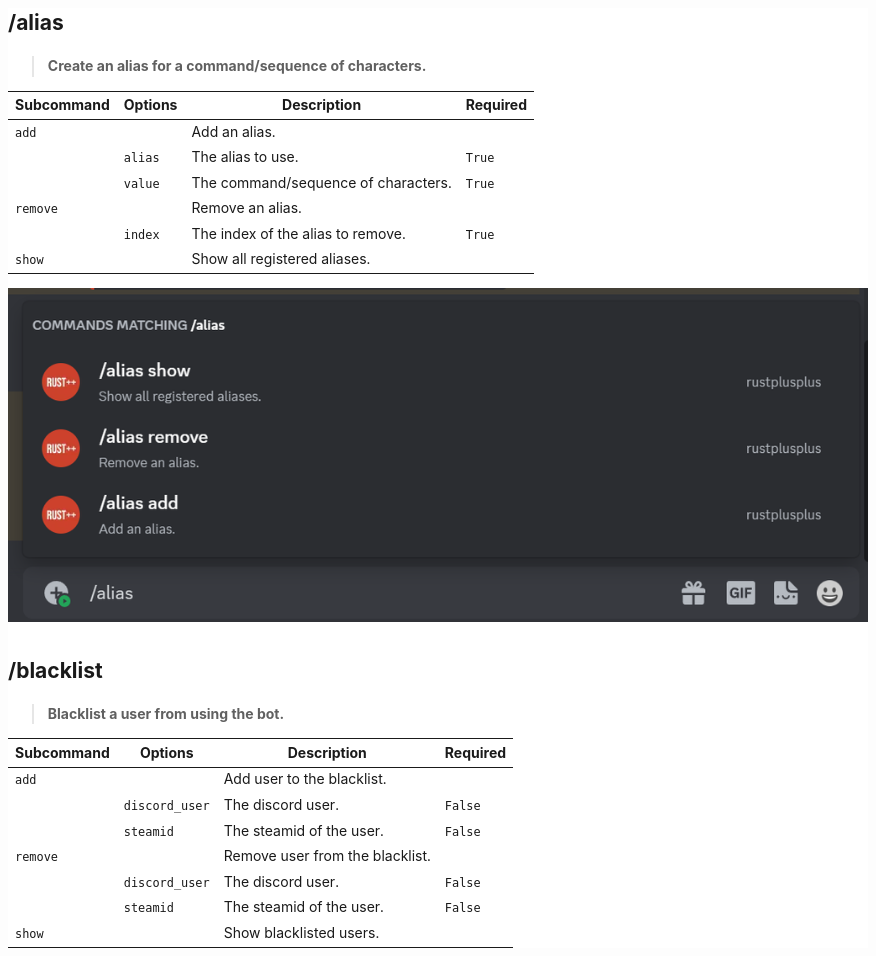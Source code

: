 
## **/alias**

> **Create an alias for a command/sequence of characters.**

Subcommand | Options | Description | Required
---------- | ------- | ----------- | --------
`add` | &nbsp; | Add an alias. | &nbsp;
&nbsp; | `alias` | The alias to use. | `True`
&nbsp; | `value` | The command/sequence of characters. | `True`
`remove` | &nbsp; | Remove an alias. | &nbsp;
&nbsp; | `index` | The index of the alias to remove. | `True`
`show` | &nbsp; | Show all registered aliases. | &nbsp;

![Discord Slash Command alias Image](images/slash_commands/alias.png)


## **/blacklist**

> **Blacklist a user from using the bot.**

Subcommand | Options | Description | Required
---------- | ------- | ----------- | --------
`add` | &nbsp; | Add user to the blacklist. | &nbsp;
&nbsp; | `discord_user` | The discord user. | `False`
&nbsp; | `steamid` | The steamid of the user. | `False`
`remove` | &nbsp; | Remove user from the blacklist. | &nbsp;
&nbsp; | `discord_user` | The discord user. | `False`
&nbsp; | `steamid` | The steamid of the user. | `False`
`show` | &nbsp; | Show blacklisted users. | &nbsp;
